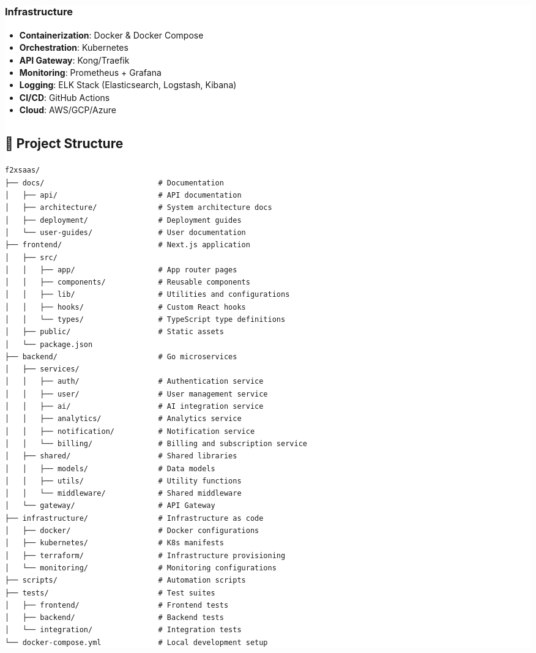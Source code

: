 ### Infrastructure
- **Containerization**: Docker & Docker Compose
- **Orchestration**: Kubernetes
- **API Gateway**: Kong/Traefik
- **Monitoring**: Prometheus + Grafana
- **Logging**: ELK Stack (Elasticsearch, Logstash, Kibana)
- **CI/CD**: GitHub Actions
- **Cloud**: AWS/GCP/Azure

## 📁 Project Structure

```
f2xsaas/
├── docs/                          # Documentation
│   ├── api/                       # API documentation
│   ├── architecture/              # System architecture docs
│   ├── deployment/                # Deployment guides
│   └── user-guides/               # User documentation
├── frontend/                      # Next.js application
│   ├── src/
│   │   ├── app/                   # App router pages
│   │   ├── components/            # Reusable components
│   │   ├── lib/                   # Utilities and configurations
│   │   ├── hooks/                 # Custom React hooks
│   │   └── types/                 # TypeScript type definitions
│   ├── public/                    # Static assets
│   └── package.json
├── backend/                       # Go microservices
│   ├── services/
│   │   ├── auth/                  # Authentication service
│   │   ├── user/                  # User management service
│   │   ├── ai/                    # AI integration service
│   │   ├── analytics/             # Analytics service
│   │   ├── notification/          # Notification service
│   │   └── billing/               # Billing and subscription service
│   ├── shared/                    # Shared libraries
│   │   ├── models/                # Data models
│   │   ├── utils/                 # Utility functions
│   │   └── middleware/            # Shared middleware
│   └── gateway/                   # API Gateway
├── infrastructure/                # Infrastructure as code
│   ├── docker/                    # Docker configurations
│   ├── kubernetes/                # K8s manifests
│   ├── terraform/                 # Infrastructure provisioning
│   └── monitoring/                # Monitoring configurations
├── scripts/                       # Automation scripts
├── tests/                         # Test suites
│   ├── frontend/                  # Frontend tests
│   ├── backend/                   # Backend tests
│   └── integration/               # Integration tests
└── docker-compose.yml             # Local development setup
```
